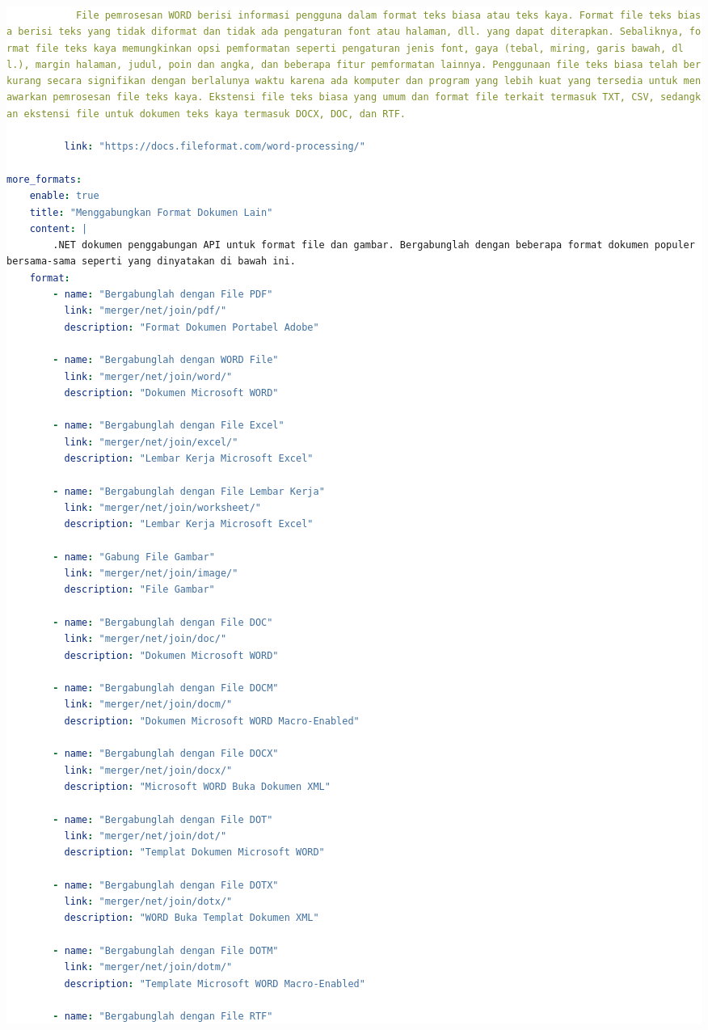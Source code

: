 ```yaml
            File pemrosesan WORD berisi informasi pengguna dalam format teks biasa atau teks kaya. Format file teks biasa berisi teks yang tidak diformat dan tidak ada pengaturan font atau halaman, dll. yang dapat diterapkan. Sebaliknya, format file teks kaya memungkinkan opsi pemformatan seperti pengaturan jenis font, gaya (tebal, miring, garis bawah, dll.), margin halaman, judul, poin dan angka, dan beberapa fitur pemformatan lainnya. Penggunaan file teks biasa telah berkurang secara signifikan dengan berlalunya waktu karena ada komputer dan program yang lebih kuat yang tersedia untuk menawarkan pemrosesan file teks kaya. Ekstensi file teks biasa yang umum dan format file terkait termasuk TXT, CSV, sedangkan ekstensi file untuk dokumen teks kaya termasuk DOCX, DOC, dan RTF.

          link: "https://docs.fileformat.com/word-processing/"

more_formats:
    enable: true
    title: "Menggabungkan Format Dokumen Lain"
    content: |
        .NET dokumen penggabungan API untuk format file dan gambar. Bergabunglah dengan beberapa format dokumen populer bersama-sama seperti yang dinyatakan di bawah ini.
    format: 
        - name: "Bergabunglah dengan File PDF"
          link: "merger/net/join/pdf/"
          description: "Format Dokumen Portabel Adobe"

        - name: "Bergabunglah dengan WORD File"
          link: "merger/net/join/word/"
          description: "Dokumen Microsoft WORD"

        - name: "Bergabunglah dengan File Excel"
          link: "merger/net/join/excel/"
          description: "Lembar Kerja Microsoft Excel"

        - name: "Bergabunglah dengan File Lembar Kerja"
          link: "merger/net/join/worksheet/"
          description: "Lembar Kerja Microsoft Excel"

        - name: "Gabung File Gambar"
          link: "merger/net/join/image/"
          description: "File Gambar"

        - name: "Bergabunglah dengan File DOC"
          link: "merger/net/join/doc/"
          description: "Dokumen Microsoft WORD"

        - name: "Bergabunglah dengan File DOCM"
          link: "merger/net/join/docm/"
          description: "Dokumen Microsoft WORD Macro-Enabled"

        - name: "Bergabunglah dengan File DOCX"
          link: "merger/net/join/docx/"
          description: "Microsoft WORD Buka Dokumen XML"

        - name: "Bergabunglah dengan File DOT"
          link: "merger/net/join/dot/"
          description: "Templat Dokumen Microsoft WORD"

        - name: "Bergabunglah dengan File DOTX"
          link: "merger/net/join/dotx/"
          description: "WORD Buka Templat Dokumen XML"

        - name: "Bergabunglah dengan File DOTM"
          link: "merger/net/join/dotm/"
          description: "Template Microsoft WORD Macro-Enabled"

        - name: "Bergabunglah dengan File RTF"
```